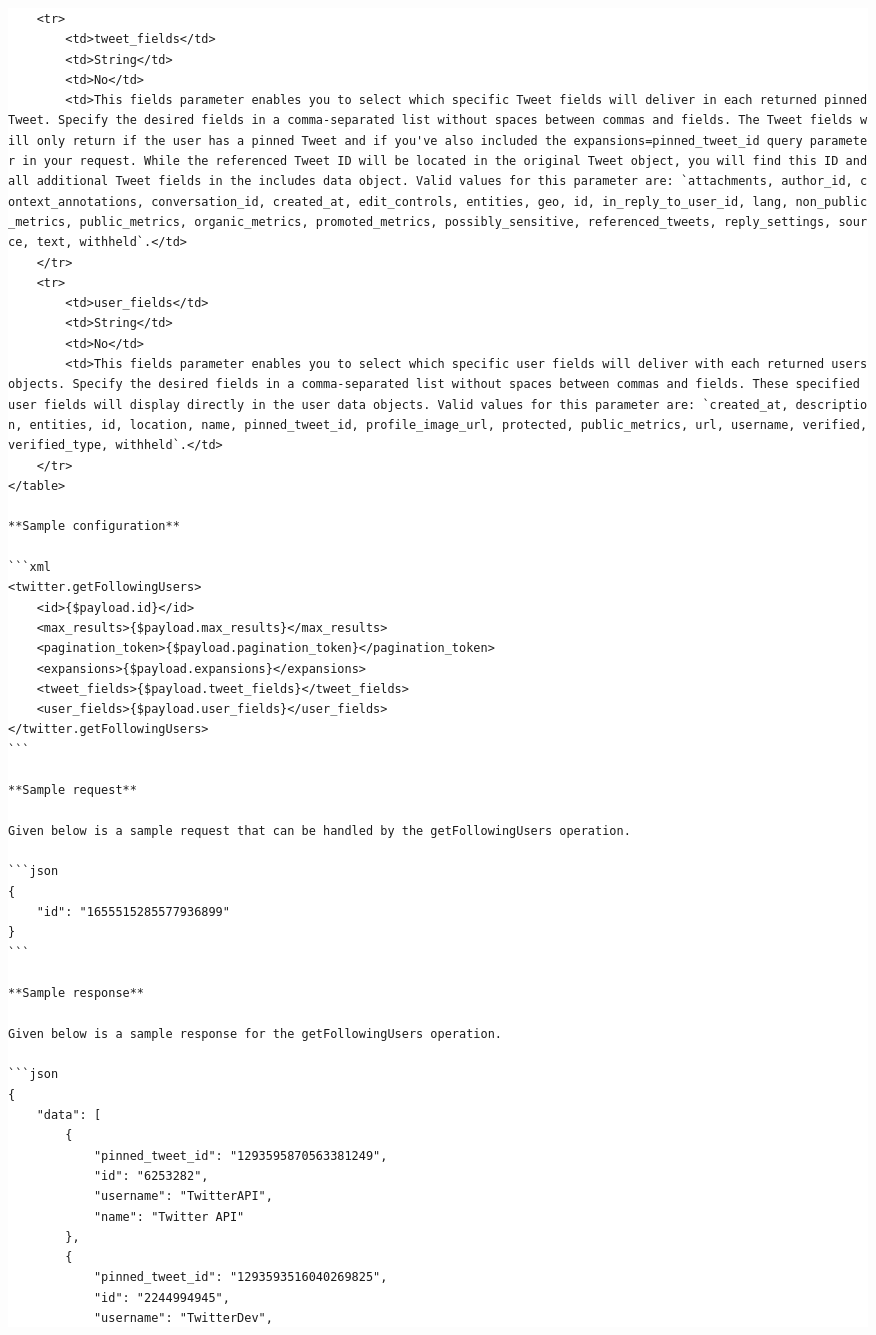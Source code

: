         <tr>
            <td>tweet_fields</td>
            <td>String</td>
            <td>No</td>
            <td>This fields parameter enables you to select which specific Tweet fields will deliver in each returned pinned Tweet. Specify the desired fields in a comma-separated list without spaces between commas and fields. The Tweet fields will only return if the user has a pinned Tweet and if you've also included the expansions=pinned_tweet_id query parameter in your request. While the referenced Tweet ID will be located in the original Tweet object, you will find this ID and all additional Tweet fields in the includes data object. Valid values for this parameter are: `attachments, author_id, context_annotations, conversation_id, created_at, edit_controls, entities, geo, id, in_reply_to_user_id, lang, non_public_metrics, public_metrics, organic_metrics, promoted_metrics, possibly_sensitive, referenced_tweets, reply_settings, source, text, withheld`.</td>
        </tr>
        <tr>
            <td>user_fields</td>
            <td>String</td>
            <td>No</td>
            <td>This fields parameter enables you to select which specific user fields will deliver with each returned users objects. Specify the desired fields in a comma-separated list without spaces between commas and fields. These specified user fields will display directly in the user data objects. Valid values for this parameter are: `created_at, description, entities, id, location, name, pinned_tweet_id, profile_image_url, protected, public_metrics, url, username, verified, verified_type, withheld`.</td>
        </tr>
    </table>

    **Sample configuration**
    
    ```xml
    <twitter.getFollowingUsers>
        <id>{$payload.id}</id>
        <max_results>{$payload.max_results}</max_results>
        <pagination_token>{$payload.pagination_token}</pagination_token>
        <expansions>{$payload.expansions}</expansions>
        <tweet_fields>{$payload.tweet_fields}</tweet_fields>
        <user_fields>{$payload.user_fields}</user_fields>
    </twitter.getFollowingUsers>
    ```

    **Sample request**
    
    Given below is a sample request that can be handled by the getFollowingUsers operation.
        
    ```json
    {
        "id": "1655515285577936899"
    }
    ```    
      
    **Sample response**
    
    Given below is a sample response for the getFollowingUsers operation.
    
    ```json
    {
        "data": [
            {
                "pinned_tweet_id": "1293595870563381249",
                "id": "6253282",
                "username": "TwitterAPI",
                "name": "Twitter API"
            },
            {
                "pinned_tweet_id": "1293593516040269825",
                "id": "2244994945",
                "username": "TwitterDev",